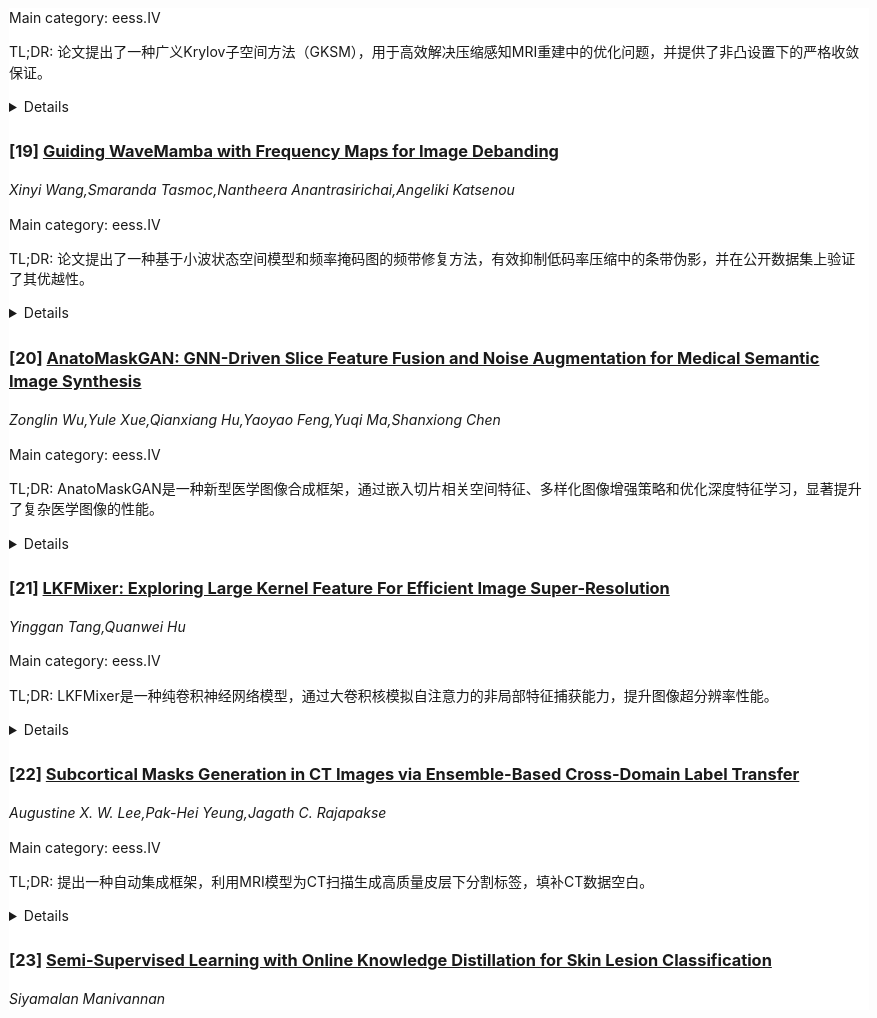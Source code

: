 Main category: eess.IV

TL;DR: 论文提出了一种广义Krylov子空间方法（GKSM），用于高效解决压缩感知MRI重建中的优化问题，并提供了非凸设置下的严格收敛保证。


<details><summary>Details</summary></details>


### [19] [Guiding WaveMamba with Frequency Maps for Image Debanding](https://arxiv.org/abs/2508.11331)
*Xinyi Wang,Smaranda Tasmoc,Nantheera Anantrasirichai,Angeliki Katsenou*

Main category: eess.IV

TL;DR: 论文提出了一种基于小波状态空间模型和频率掩码图的频带修复方法，有效抑制低码率压缩中的条带伪影，并在公开数据集上验证了其优越性。


<details><summary>Details</summary></details>


### [20] [AnatoMaskGAN: GNN-Driven Slice Feature Fusion and Noise Augmentation for Medical Semantic Image Synthesis](https://arxiv.org/abs/2508.11375)
*Zonglin Wu,Yule Xue,Qianxiang Hu,Yaoyao Feng,Yuqi Ma,Shanxiong Chen*

Main category: eess.IV

TL;DR: AnatoMaskGAN是一种新型医学图像合成框架，通过嵌入切片相关空间特征、多样化图像增强策略和优化深度特征学习，显著提升了复杂医学图像的性能。


<details><summary>Details</summary></details>


### [21] [LKFMixer: Exploring Large Kernel Feature For Efficient Image Super-Resolution](https://arxiv.org/abs/2508.11391)
*Yinggan Tang,Quanwei Hu*

Main category: eess.IV

TL;DR: LKFMixer是一种纯卷积神经网络模型，通过大卷积核模拟自注意力的非局部特征捕获能力，提升图像超分辨率性能。


<details><summary>Details</summary></details>


### [22] [Subcortical Masks Generation in CT Images via Ensemble-Based Cross-Domain Label Transfer](https://arxiv.org/abs/2508.11450)
*Augustine X. W. Lee,Pak-Hei Yeung,Jagath C. Rajapakse*

Main category: eess.IV

TL;DR: 提出一种自动集成框架，利用MRI模型为CT扫描生成高质量皮层下分割标签，填补CT数据空白。


<details><summary>Details</summary></details>


### [23] [Semi-Supervised Learning with Online Knowledge Distillation for Skin Lesion Classification](https://arxiv.org/abs/2508.11511)
*Siyamalan Manivannan*
